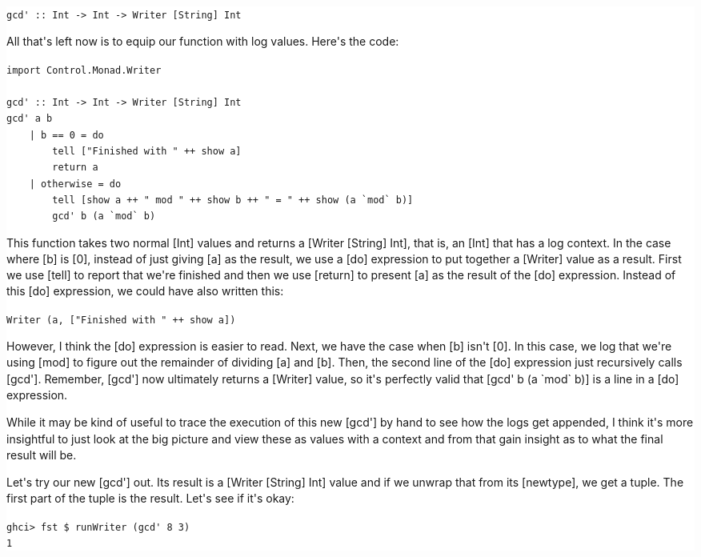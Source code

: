 ``` {.haskell: .ghci name="code"}
gcd' :: Int -> Int -> Writer [String] Int
```

All that's left now is to equip our function with log values. Here's the
code:

``` {.haskell: .ghci name="code"}
import Control.Monad.Writer

gcd' :: Int -> Int -> Writer [String] Int
gcd' a b
    | b == 0 = do
        tell ["Finished with " ++ show a]
        return a
    | otherwise = do
        tell [show a ++ " mod " ++ show b ++ " = " ++ show (a `mod` b)]
        gcd' b (a `mod` b)
```

This function takes two normal [Int] values and returns a
[Writer \[String\] Int], that is, an [Int] that has a
log context. In the case where [b] is [0], instead of
just giving [a] as the result, we use a [do] expression
to put together a [Writer] value as a result. First we use
[tell] to report that we're finished and then we use
[return] to present [a] as the result of the
[do] expression. Instead of this [do] expression, we
could have also written this:

``` {.haskell: .ghci name="code"}
Writer (a, ["Finished with " ++ show a])
```

However, I think the [do] expression is easier to read. Next, we
have the case when [b] isn't [0]. In this case, we log
that we're using [mod] to figure out the remainder of dividing
[a] and [b]. Then, the second line of the [do]
expression just recursively calls [gcd']. Remember,
[gcd'] now ultimately returns a [Writer] value, so it's
perfectly valid that [gcd' b (a \`mod\` b)] is a line in a
[do] expression.

While it may be kind of useful to trace the execution of this new
[gcd'] by hand to see how the logs get appended, I think it's
more insightful to just look at the big picture and view these as values
with a context and from that gain insight as to what the final result
will be.

Let's try our new [gcd'] out. Its result is a [Writer \[String\]
Int] value and if we unwrap that from its [newtype], we
get a tuple. The first part of the tuple is the result. Let's see if
it's okay:

``` {.haskell: .ghci name="code"}
ghci> fst $ runWriter (gcd' 8 3)
1
```
